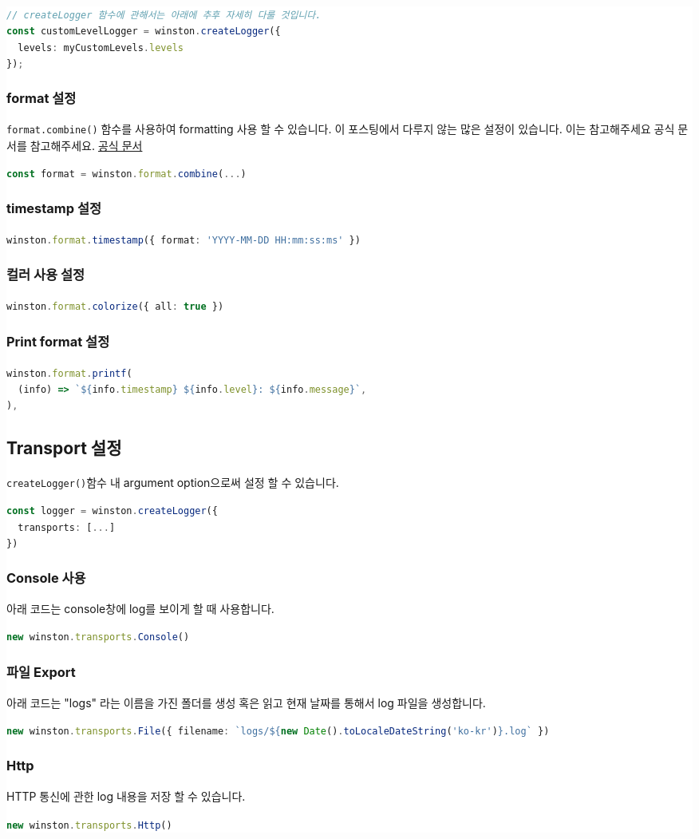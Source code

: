 ```typescript
// createLogger 함수에 관해서는 아래에 추후 자세히 다룰 것입니다.
const customLevelLogger = winston.createLogger({
  levels: myCustomLevels.levels
});
```

### format 설정
```format.combine()``` 함수를 사용하여 formatting 사용 할 수 있습니다. 이 포스팅에서 다루지 않는 많은 설정이 있습니다. 이는 참고해주세요 공식 문서를 참고해주세요.
[공식 문서](https://github.com/winstonjs/winston#formats)
```typescript
const format = winston.format.combine(...)
```
### timestamp 설정
```typescript
winston.format.timestamp({ format: 'YYYY-MM-DD HH:mm:ss:ms' })
```
### 컬러 사용 설정
```typescript
winston.format.colorize({ all: true })
```
### Print format 설정
```typescript
winston.format.printf(
  (info) => `${info.timestamp} ${info.level}: ${info.message}`,
),
```

## Transport 설정
```createLogger()```함수 내 argument option으로써 설정 할 수 있습니다.
```typescript
const logger = winston.createLogger({
  transports: [...]
})
```
### Console 사용
아래 코드는 console창에 log를 보이게 할 때 사용합니다.
```typescript
new winston.transports.Console()
```
### 파일 Export
아래 코드는 "logs" 라는 이름을 가진 폴더를 생성 혹은 읽고 현재 날짜를 통해서 log 파일을 생성합니다.
```typescript
new winston.transports.File({ filename: `logs/${new Date().toLocaleDateString('ko-kr')}.log` })
```
### Http
HTTP 통신에 관한 log 내용을 저장 할 수 있습니다.
```typescript
new winston.transports.Http()
```
